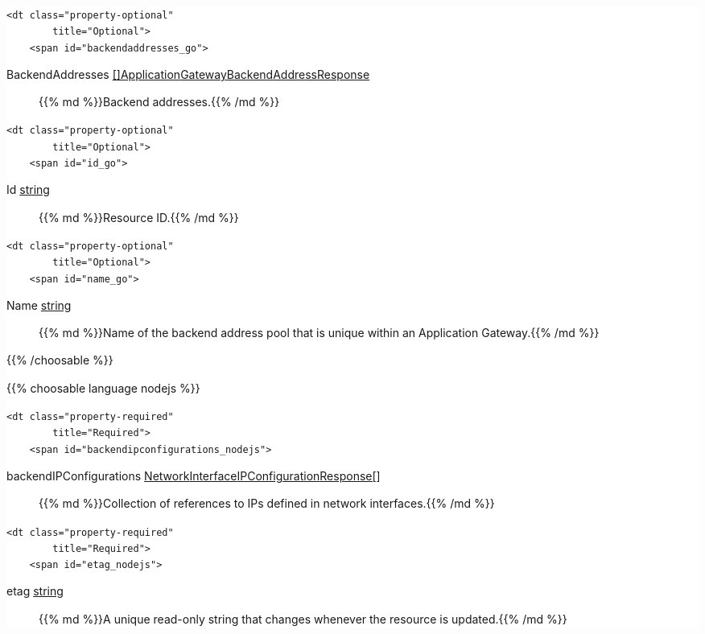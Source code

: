     <dt class="property-optional"
            title="Optional">
        <span id="backendaddresses_go">
<a href="#backendaddresses_go" style="color: inherit; text-decoration: inherit;">Backend<wbr>Addresses</a>
</span> 
        <span class="property-indicator"></span>
        <span class="property-type"><a href="#applicationgatewaybackendaddressresponse">[]Application<wbr>Gateway<wbr>Backend<wbr>Address<wbr>Response</a></span>
    </dt>
    <dd>{{% md %}}Backend addresses.{{% /md %}}</dd>

    <dt class="property-optional"
            title="Optional">
        <span id="id_go">
<a href="#id_go" style="color: inherit; text-decoration: inherit;">Id</a>
</span> 
        <span class="property-indicator"></span>
        <span class="property-type"><a href="https://golang.org/pkg/builtin/#string">string</a></span>
    </dt>
    <dd>{{% md %}}Resource ID.{{% /md %}}</dd>

    <dt class="property-optional"
            title="Optional">
        <span id="name_go">
<a href="#name_go" style="color: inherit; text-decoration: inherit;">Name</a>
</span> 
        <span class="property-indicator"></span>
        <span class="property-type"><a href="https://golang.org/pkg/builtin/#string">string</a></span>
    </dt>
    <dd>{{% md %}}Name of the backend address pool that is unique within an Application Gateway.{{% /md %}}</dd>

</dl>
{{% /choosable %}}


{{% choosable language nodejs %}}
<dl class="resources-properties">

    <dt class="property-required"
            title="Required">
        <span id="backendipconfigurations_nodejs">
<a href="#backendipconfigurations_nodejs" style="color: inherit; text-decoration: inherit;">backend<wbr>IPConfigurations</a>
</span> 
        <span class="property-indicator"></span>
        <span class="property-type"><a href="#networkinterfaceipconfigurationresponse">Network<wbr>Interface<wbr>IPConfiguration<wbr>Response[]</a></span>
    </dt>
    <dd>{{% md %}}Collection of references to IPs defined in network interfaces.{{% /md %}}</dd>

    <dt class="property-required"
            title="Required">
        <span id="etag_nodejs">
<a href="#etag_nodejs" style="color: inherit; text-decoration: inherit;">etag</a>
</span> 
        <span class="property-indicator"></span>
        <span class="property-type"><a href="https://developer.mozilla.org/en-US/docs/Web/JavaScript/Reference/Global_Objects/string">string</a></span>
    </dt>
    <dd>{{% md %}}A unique read-only string that changes whenever the resource is updated.{{% /md %}}</dd>
